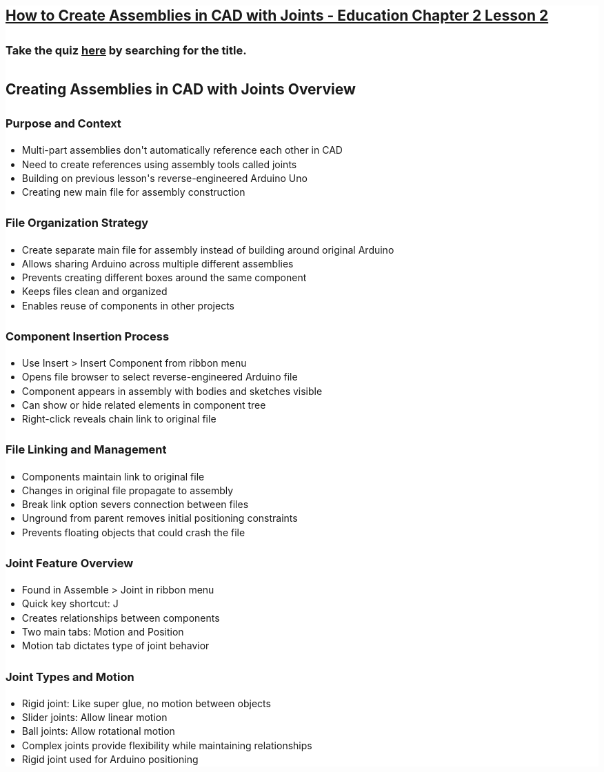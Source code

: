 ## [How to Create Assemblies in CAD with Joints - Education Chapter 2 Lesson 2](https://www.youtube.com/watch?v=9N2CZciWCTo)

### Take the quiz [here](https://ethanpost.github.io/quizk.ing) by searching for the title.

## Creating Assemblies in CAD with Joints Overview

### Purpose and Context
- Multi-part assemblies don't automatically reference each other in CAD
- Need to create references using assembly tools called joints
- Building on previous lesson's reverse-engineered Arduino Uno
- Creating new main file for assembly construction

### File Organization Strategy
- Create separate main file for assembly instead of building around original Arduino
- Allows sharing Arduino across multiple different assemblies
- Prevents creating different boxes around the same component
- Keeps files clean and organized
- Enables reuse of components in other projects

### Component Insertion Process
- Use Insert > Insert Component from ribbon menu
- Opens file browser to select reverse-engineered Arduino file
- Component appears in assembly with bodies and sketches visible
- Can show or hide related elements in component tree
- Right-click reveals chain link to original file

### File Linking and Management
- Components maintain link to original file
- Changes in original file propagate to assembly
- Break link option severs connection between files
- Unground from parent removes initial positioning constraints
- Prevents floating objects that could crash the file

### Joint Feature Overview
- Found in Assemble > Joint in ribbon menu
- Quick key shortcut: J
- Creates relationships between components
- Two main tabs: Motion and Position
- Motion tab dictates type of joint behavior

### Joint Types and Motion
- Rigid joint: Like super glue, no motion between objects
- Slider joints: Allow linear motion
- Ball joints: Allow rotational motion
- Complex joints provide flexibility while maintaining relationships
- Rigid joint used for Arduino positioning
